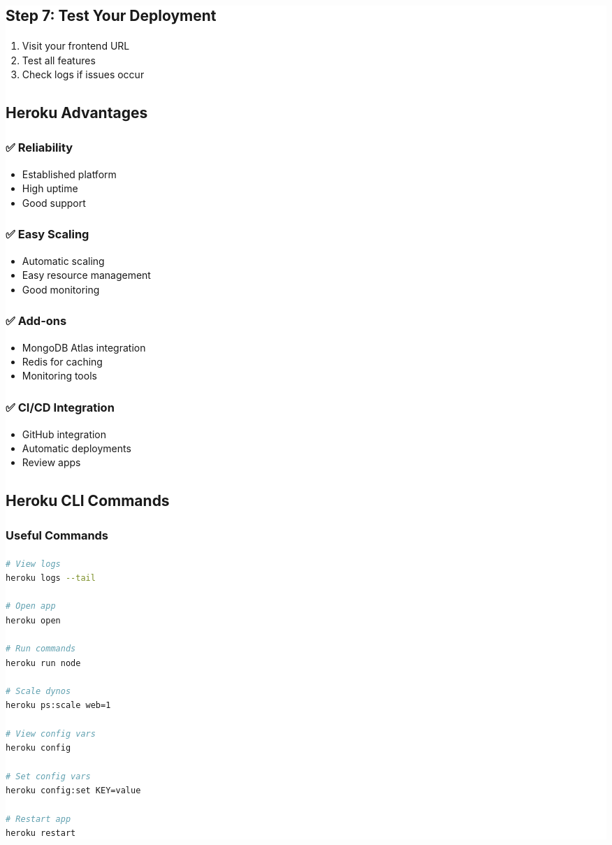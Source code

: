 ## Step 7: Test Your Deployment

1. Visit your frontend URL
2. Test all features
3. Check logs if issues occur

## Heroku Advantages

### ✅ **Reliability**
- Established platform
- High uptime
- Good support

### ✅ **Easy Scaling**
- Automatic scaling
- Easy resource management
- Good monitoring

### ✅ **Add-ons**
- MongoDB Atlas integration
- Redis for caching
- Monitoring tools

### ✅ **CI/CD Integration**
- GitHub integration
- Automatic deployments
- Review apps

## Heroku CLI Commands

### Useful Commands
```bash
# View logs
heroku logs --tail

# Open app
heroku open

# Run commands
heroku run node

# Scale dynos
heroku ps:scale web=1

# View config vars
heroku config

# Set config vars
heroku config:set KEY=value

# Restart app
heroku restart
```
